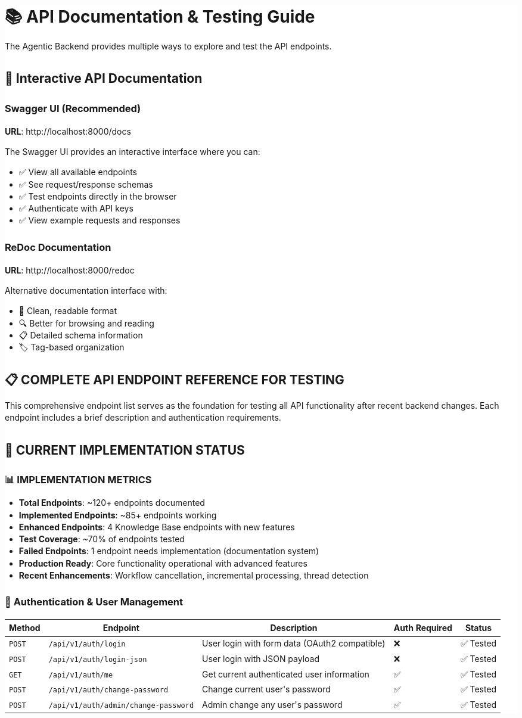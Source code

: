 # 📚 API Documentation & Testing Guide

The Agentic Backend provides multiple ways to explore and test the API endpoints.

## 🔗 Interactive API Documentation

### Swagger UI (Recommended)
**URL**: http://localhost:8000/docs

The Swagger UI provides an interactive interface where you can:
- ✅ View all available endpoints
- ✅ See request/response schemas
- ✅ Test endpoints directly in the browser
- ✅ Authenticate with API keys
- ✅ View example requests and responses

### ReDoc Documentation
**URL**: http://localhost:8000/redoc

Alternative documentation interface with:
- 📖 Clean, readable format
- 🔍 Better for browsing and reading
- 📋 Detailed schema information
- 🏷️ Tag-based organization

## 📋 **COMPLETE API ENDPOINT REFERENCE FOR TESTING**

This comprehensive endpoint list serves as the foundation for testing all API functionality after recent backend changes. Each endpoint includes a brief description and authentication requirements.

## 🎯 **CURRENT IMPLEMENTATION STATUS**

### 📊 **IMPLEMENTATION METRICS**
- **Total Endpoints**: ~120+ endpoints documented
- **Implemented Endpoints**: ~85+ endpoints working
- **Enhanced Endpoints**: 4 Knowledge Base endpoints with new features
- **Test Coverage**: ~70% of endpoints tested
- **Failed Endpoints**: 1 endpoint needs implementation (documentation system)
- **Production Ready**: Core functionality operational with advanced features
- **Recent Enhancements**: Workflow cancellation, incremental processing, thread detection

### 🔐 **Authentication & User Management**
| Method | Endpoint | Description | Auth Required | Status |
|--------|----------|-------------|---------------|--------|
| `POST` | `/api/v1/auth/login` | User login with form data (OAuth2 compatible) | ❌ | ✅ Tested |
| `POST` | `/api/v1/auth/login-json` | User login with JSON payload | ❌ | ✅ Tested |
| `GET` | `/api/v1/auth/me` | Get current authenticated user information | ✅ | ✅ Tested |
| `POST` | `/api/v1/auth/change-password` | Change current user's password | ✅ | ✅ Tested |
| `POST` | `/api/v1/auth/admin/change-password` | Admin change any user's password | ✅ | ✅ Tested |
